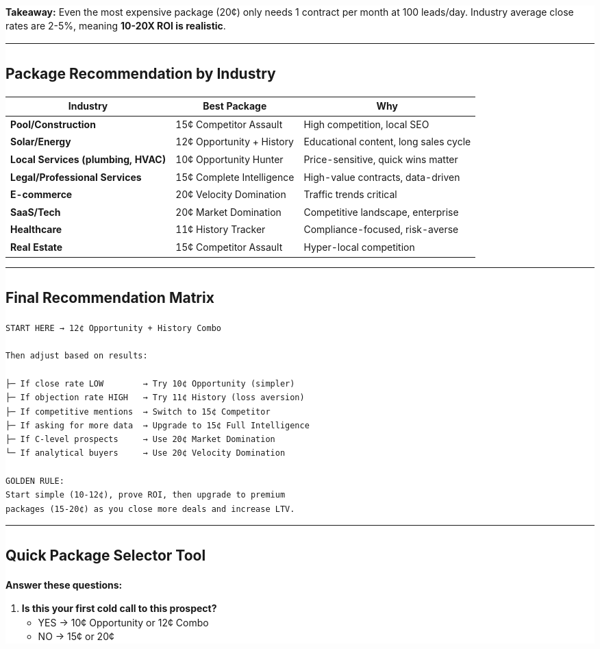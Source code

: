 **Takeaway:** Even the most expensive package (20¢) only needs 1 contract per month at 100 leads/day. Industry average close rates are 2-5%, meaning **10-20X ROI is realistic**.

---

## Package Recommendation by Industry

| Industry | Best Package | Why |
|----------|--------------|-----|
| **Pool/Construction** | 15¢ Competitor Assault | High competition, local SEO |
| **Solar/Energy** | 12¢ Opportunity + History | Educational content, long sales cycle |
| **Local Services (plumbing, HVAC)** | 10¢ Opportunity Hunter | Price-sensitive, quick wins matter |
| **Legal/Professional Services** | 15¢ Complete Intelligence | High-value contracts, data-driven |
| **E-commerce** | 20¢ Velocity Domination | Traffic trends critical |
| **SaaS/Tech** | 20¢ Market Domination | Competitive landscape, enterprise |
| **Healthcare** | 11¢ History Tracker | Compliance-focused, risk-averse |
| **Real Estate** | 15¢ Competitor Assault | Hyper-local competition |

---

## Final Recommendation Matrix

```
START HERE → 12¢ Opportunity + History Combo

Then adjust based on results:

├─ If close rate LOW        → Try 10¢ Opportunity (simpler)
├─ If objection rate HIGH   → Try 11¢ History (loss aversion)
├─ If competitive mentions  → Switch to 15¢ Competitor
├─ If asking for more data  → Upgrade to 15¢ Full Intelligence
├─ If C-level prospects     → Use 20¢ Market Domination
└─ If analytical buyers     → Use 20¢ Velocity Domination

GOLDEN RULE:
Start simple (10-12¢), prove ROI, then upgrade to premium 
packages (15-20¢) as you close more deals and increase LTV.
```

---

## Quick Package Selector Tool

**Answer these questions:**

1. **Is this your first cold call to this prospect?**
   - YES → 10¢ Opportunity or 12¢ Combo
   - NO → 15¢ or 20¢
